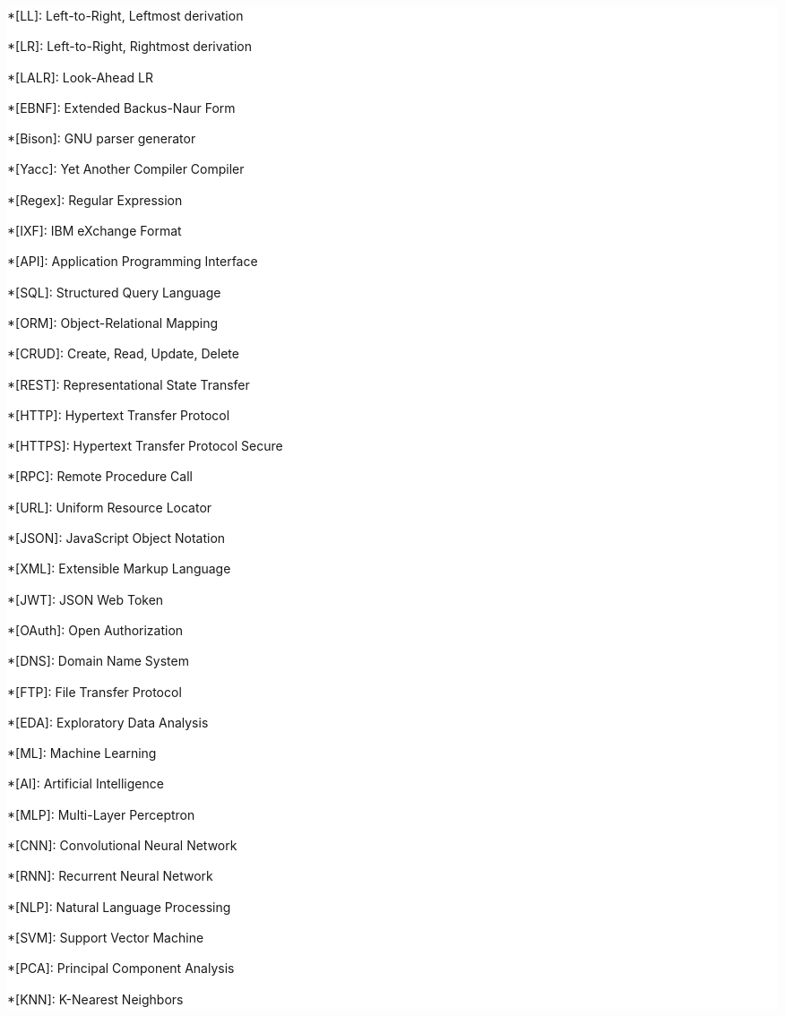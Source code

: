 *[LL]: Left-to-Right, Leftmost derivation

*[LR]: Left-to-Right, Rightmost derivation

*[LALR]: Look-Ahead LR

*[EBNF]: Extended Backus-Naur Form

*[Bison]: GNU parser generator

*[Yacc]: Yet Another Compiler Compiler

*[Regex]: Regular Expression

*[IXF]: IBM eXchange Format

*[API]: Application Programming Interface

*[SQL]: Structured Query Language

*[ORM]: Object-Relational Mapping

*[CRUD]: Create, Read, Update, Delete

*[REST]: Representational State Transfer

*[HTTP]: Hypertext Transfer Protocol

*[HTTPS]: Hypertext Transfer Protocol Secure

*[RPC]: Remote Procedure Call

*[URL]: Uniform Resource Locator

*[JSON]: JavaScript Object Notation

*[XML]: Extensible Markup Language

*[JWT]: JSON Web Token

*[OAuth]: Open Authorization

*[DNS]: Domain Name System

*[FTP]: File Transfer Protocol

*[EDA]: Exploratory Data Analysis

*[ML]: Machine Learning

*[AI]: Artificial Intelligence

*[MLP]: Multi-Layer Perceptron

*[CNN]: Convolutional Neural Network

*[RNN]: Recurrent Neural Network

*[NLP]: Natural Language Processing

*[SVM]: Support Vector Machine

*[PCA]: Principal Component Analysis

*[KNN]: K-Nearest Neighbors
